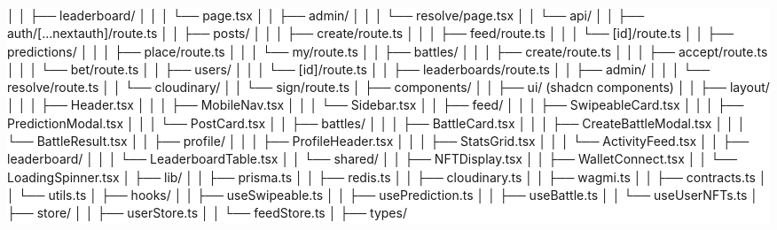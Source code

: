 │   │   ├── leaderboard/
│   │   │   └── page.tsx
│   │   ├── admin/
│   │   │   └── resolve/page.tsx
│   │   └── api/
│   │       ├── auth/[...nextauth]/route.ts
│   │       ├── posts/
│   │       │   ├── create/route.ts
│   │       │   ├── feed/route.ts
│   │       │   └── [id]/route.ts
│   │       ├── predictions/
│   │       │   ├── place/route.ts
│   │       │   └── my/route.ts
│   │       ├── battles/
│   │       │   ├── create/route.ts
│   │       │   ├── accept/route.ts
│   │       │   └── bet/route.ts
│   │       ├── users/
│   │       │   └── [id]/route.ts
│   │       ├── leaderboards/route.ts
│   │       ├── admin/
│   │       │   └── resolve/route.ts
│   │       └── cloudinary/
│   │           └── sign/route.ts
│   ├── components/
│   │   ├── ui/ (shadcn components)
│   │   ├── layout/
│   │   │   ├── Header.tsx
│   │   │   ├── MobileNav.tsx
│   │   │   └── Sidebar.tsx
│   │   ├── feed/
│   │   │   ├── SwipeableCard.tsx
│   │   │   ├── PredictionModal.tsx
│   │   │   └── PostCard.tsx
│   │   ├── battles/
│   │   │   ├── BattleCard.tsx
│   │   │   ├── CreateBattleModal.tsx
│   │   │   └── BattleResult.tsx
│   │   ├── profile/
│   │   │   ├── ProfileHeader.tsx
│   │   │   ├── StatsGrid.tsx
│   │   │   └── ActivityFeed.tsx
│   │   ├── leaderboard/
│   │   │   └── LeaderboardTable.tsx
│   │   └── shared/
│   │       ├── NFTDisplay.tsx
│   │       ├── WalletConnect.tsx
│   │       └── LoadingSpinner.tsx
│   ├── lib/
│   │   ├── prisma.ts
│   │   ├── redis.ts
│   │   ├── cloudinary.ts
│   │   ├── wagmi.ts
│   │   ├── contracts.ts
│   │   └── utils.ts
│   ├── hooks/
│   │   ├── useSwipeable.ts
│   │   ├── usePrediction.ts
│   │   ├── useBattle.ts
│   │   └── useUserNFTs.ts
│   ├── store/
│   │   ├── userStore.ts
│   │   └── feedStore.ts
│   ├── types/